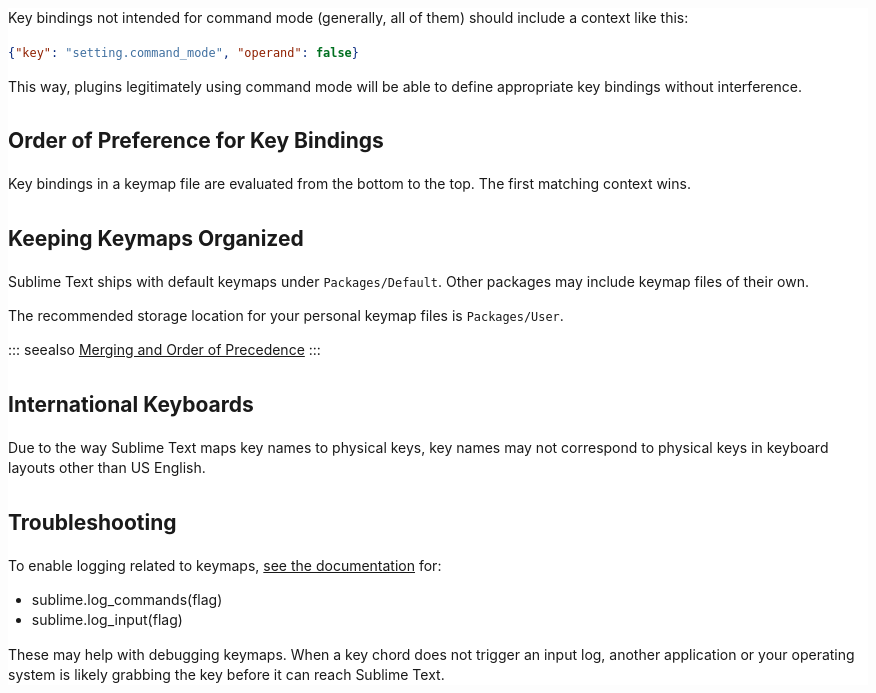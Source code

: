 Key bindings not intended for command mode
(generally, all of them)
should include a context like this:

```json
{"key": "setting.command_mode", "operand": false}
```

This way, plugins legitimately using command mode
will be able to define appropriate key bindings
without interference.


## Order of Preference for Key Bindings

Key bindings in a keymap file are evaluated
from the bottom to the top.
The first matching context wins.


## Keeping Keymaps Organized

Sublime Text ships with default keymaps
under `Packages/Default`.
Other packages may include
keymap files of their own.

The recommended storage location
for your personal keymap files is `Packages/User`.

::: seealso
[Merging and Order of Precedence](/guide/extensibility/packages.md#merging-and-order-of-precedence)
:::


## International Keyboards

Due to the way Sublime Text
maps key names to physical keys,
key names may not correspond to
physical keys in keyboard layouts
other than US English.


## Troubleshooting

To enable logging
related to keymaps, [see the documentation][api-docs] for:

- sublime.log_commands(flag)
- sublime.log_input(flag)

These may help with debugging keymaps.
When a key chord does not trigger an input log,
another application or your operating system
is likely grabbing the key
before it can reach Sublime Text.

[api-docs]: https://www.sublimetext.com/docs/3/api_reference.html


[Structure of a Context]: #structure-of-a-context